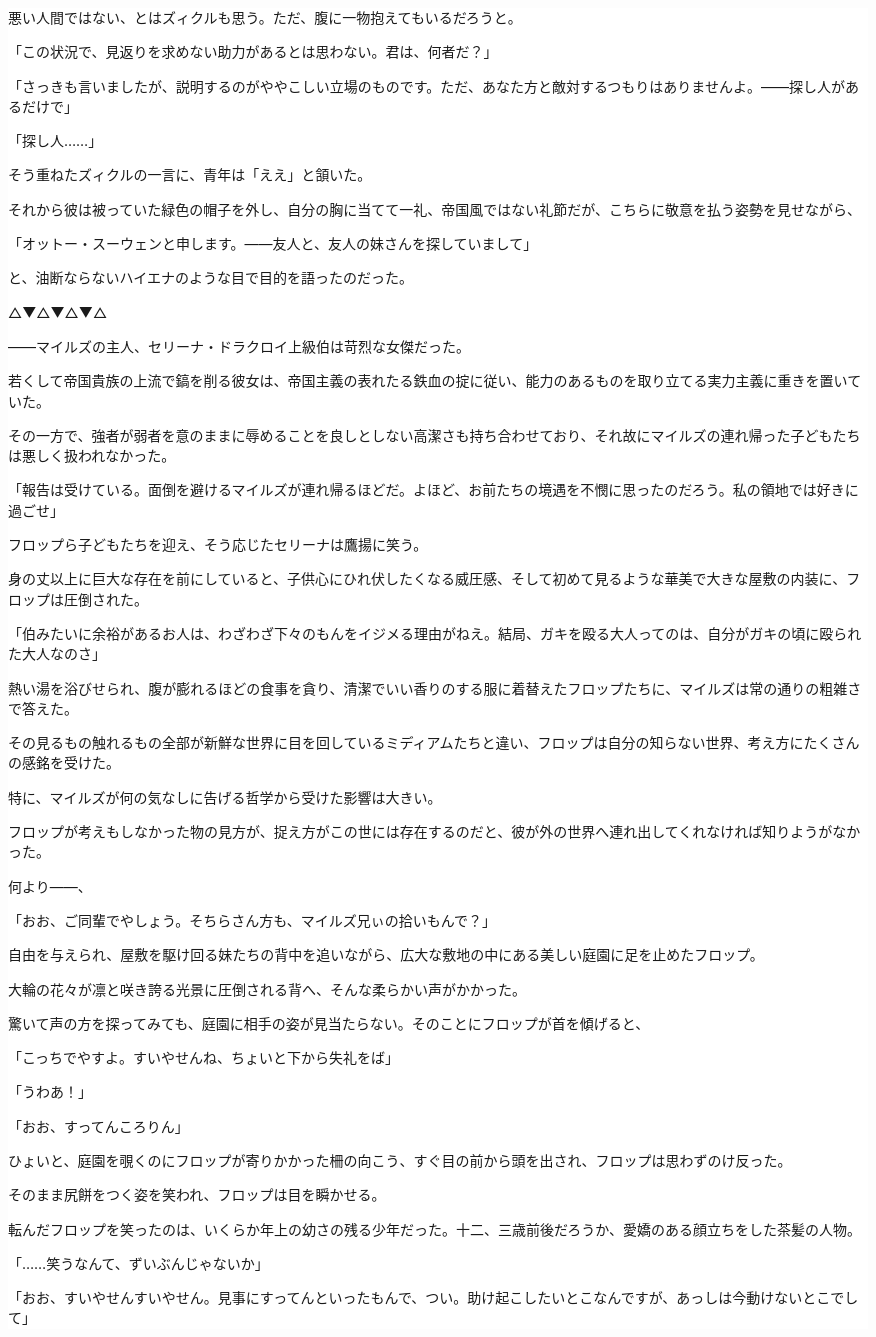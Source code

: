 悪い人間ではない、とはズィクルも思う。ただ、腹に一物抱えてもいるだろうと。

「この状況で、見返りを求めない助力があるとは思わない。君は、何者だ？」

「さっきも言いましたが、説明するのがややこしい立場のものです。ただ、あなた方と敵対するつもりはありませんよ。――探し人があるだけで」

「探し人……」

そう重ねたズィクルの一言に、青年は「ええ」と頷いた。

それから彼は被っていた緑色の帽子を外し、自分の胸に当てて一礼、帝国風ではない礼節だが、こちらに敬意を払う姿勢を見せながら、

「オットー・スーウェンと申します。――友人と、友人の妹さんを探していまして」

と、油断ならないハイエナのような目で目的を語ったのだった。

△▼△▼△▼△

――マイルズの主人、セリーナ・ドラクロイ上級伯は苛烈な女傑だった。

若くして帝国貴族の上流で鎬を削る彼女は、帝国主義の表れたる鉄血の掟に従い、能力のあるものを取り立てる実力主義に重きを置いていた。

その一方で、強者が弱者を意のままに辱めることを良しとしない高潔さも持ち合わせており、それ故にマイルズの連れ帰った子どもたちは悪しく扱われなかった。

「報告は受けている。面倒を避けるマイルズが連れ帰るほどだ。よほど、お前たちの境遇を不憫に思ったのだろう。私の領地では好きに過ごせ」

フロップら子どもたちを迎え、そう応じたセリーナは鷹揚に笑う。

身の丈以上に巨大な存在を前にしていると、子供心にひれ伏したくなる威圧感、そして初めて見るような華美で大きな屋敷の内装に、フロップは圧倒された。

「伯みたいに余裕があるお人は、わざわざ下々のもんをイジメる理由がねえ。結局、ガキを殴る大人ってのは、自分がガキの頃に殴られた大人なのさ」

熱い湯を浴びせられ、腹が膨れるほどの食事を貪り、清潔でいい香りのする服に着替えたフロップたちに、マイルズは常の通りの粗雑さで答えた。

その見るもの触れるもの全部が新鮮な世界に目を回しているミディアムたちと違い、フロップは自分の知らない世界、考え方にたくさんの感銘を受けた。

特に、マイルズが何の気なしに告げる哲学から受けた影響は大きい。

フロップが考えもしなかった物の見方が、捉え方がこの世には存在するのだと、彼が外の世界へ連れ出してくれなければ知りようがなかった。

何より――、

「おお、ご同輩でやしょう。そちらさん方も、マイルズ兄ぃの拾いもんで？」

自由を与えられ、屋敷を駆け回る妹たちの背中を追いながら、広大な敷地の中にある美しい庭園に足を止めたフロップ。

大輪の花々が凛と咲き誇る光景に圧倒される背へ、そんな柔らかい声がかかった。

驚いて声の方を探ってみても、庭園に相手の姿が見当たらない。そのことにフロップが首を傾げると、

「こっちでやすよ。すいやせんね、ちょいと下から失礼をば」

「うわあ！」

「おお、すってんころりん」

ひょいと、庭園を覗くのにフロップが寄りかかった柵の向こう、すぐ目の前から頭を出され、フロップは思わずのけ反った。

そのまま尻餅をつく姿を笑われ、フロップは目を瞬かせる。

転んだフロップを笑ったのは、いくらか年上の幼さの残る少年だった。十二、三歳前後だろうか、愛嬌のある顔立ちをした茶髪の人物。

「……笑うなんて、ずいぶんじゃないか」

「おお、すいやせんすいやせん。見事にすってんといったもんで、つい。助け起こしたいとこなんですが、あっしは今動けないとこでして」
